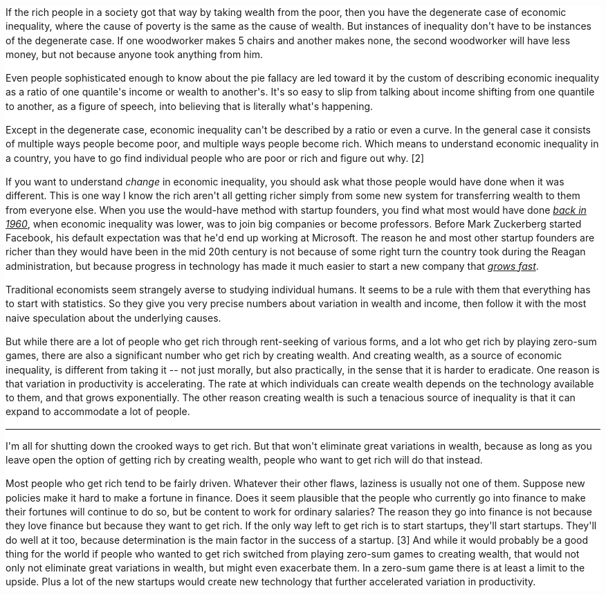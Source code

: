  If the rich people in a society got that way by taking wealth from the poor, then you have the degenerate case of economic inequality, where the cause of poverty is the same as the cause of wealth. But instances of inequality don't have to be instances of the degenerate case. If one woodworker makes 5 chairs and another makes none, the second woodworker will have less money, but not because anyone took anything from him.   
  
 Even people sophisticated enough to know about the pie fallacy are led toward it by the custom of describing economic inequality as a ratio of one quantile's income or wealth to another's. It's so easy to slip from talking about income shifting from one quantile to another, as a figure of speech, into believing that is literally what's happening.   
  
 Except in the degenerate case, economic inequality can't be described by a ratio or even a curve. In the general case it consists of multiple ways people become poor, and multiple ways people become rich. Which means to understand economic inequality in a country, you have to go find individual people who are poor or rich and figure out why. [2]   
  
 If you want to understand _change_ in economic inequality, you should ask what those people would have done when it was different. This is one way I know the rich aren't all getting richer simply from some new system for transferring wealth to them from everyone else. When you use the would-have method with startup founders, you find what most would have done [_back in 1960_](re.html), when economic inequality was lower, was to join big companies or become professors. Before Mark Zuckerberg started Facebook, his default expectation was that he'd end up working at Microsoft. The reason he and most other startup founders are richer than they would have been in the mid 20th century is not because of some right turn the country took during the Reagan administration, but because progress in technology has made it much easier to start a new company that [_grows fast_](growth.html).   
  
 Traditional economists seem strangely averse to studying individual humans. It seems to be a rule with them that everything has to start with statistics. So they give you very precise numbers about variation in wealth and income, then follow it with the most naive speculation about the underlying causes.   
  
 But while there are a lot of people who get rich through rent-seeking of various forms, and a lot who get rich by playing zero-sum games, there are also a significant number who get rich by creating wealth. And creating wealth, as a source of economic inequality, is different from taking it -- not just morally, but also practically, in the sense that it is harder to eradicate. One reason is that variation in productivity is accelerating. The rate at which individuals can create wealth depends on the technology available to them, and that grows exponentially. The other reason creating wealth is such a tenacious source of inequality is that it can expand to accommodate a lot of people.   
  
 
___  
 
  
 I'm all for shutting down the crooked ways to get rich. But that won't eliminate great variations in wealth, because as long as you leave open the option of getting rich by creating wealth, people who want to get rich will do that instead.   
  
 Most people who get rich tend to be fairly driven. Whatever their other flaws, laziness is usually not one of them. Suppose new policies make it hard to make a fortune in finance. Does it seem plausible that the people who currently go into finance to make their fortunes will continue to do so, but be content to work for ordinary salaries? The reason they go into finance is not because they love finance but because they want to get rich. If the only way left to get rich is to start startups, they'll start startups. They'll do well at it too, because determination is the main factor in the success of a startup. [3] And while it would probably be a good thing for the world if people who wanted to get rich switched from playing zero-sum games to creating wealth, that would not only not eliminate great variations in wealth, but might even exacerbate them. In a zero-sum game there is at least a limit to the upside. Plus a lot of the new startups would create new technology that further accelerated variation in productivity.   
  